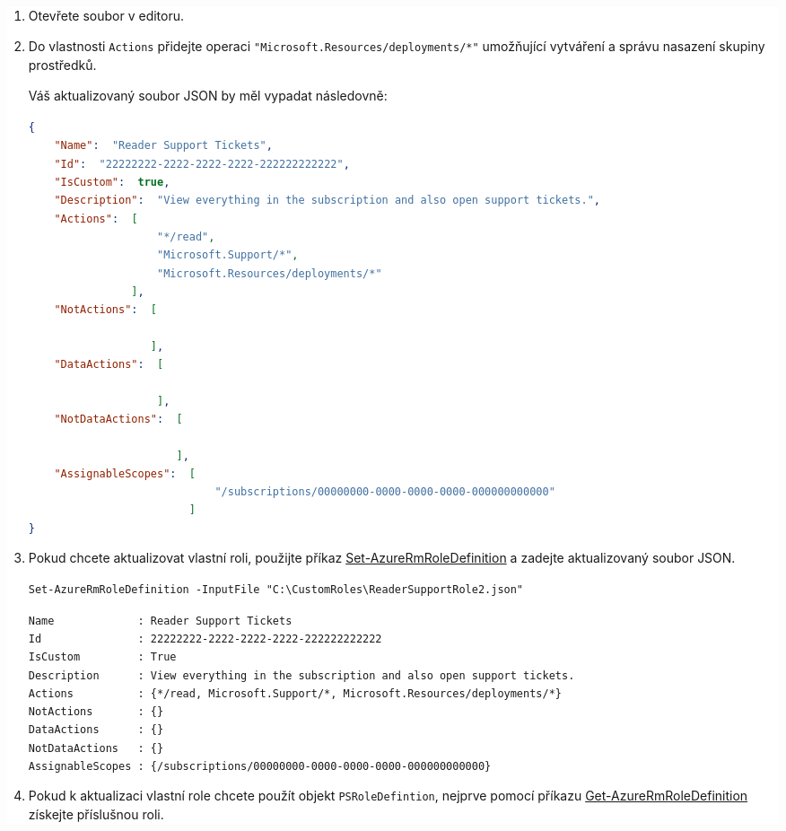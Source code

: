 1. Otevřete soubor v editoru.

1. Do vlastnosti `Actions` přidejte operaci `"Microsoft.Resources/deployments/*"` umožňující vytváření a správu nasazení skupiny prostředků.

    Váš aktualizovaný soubor JSON by měl vypadat následovně:

    ```json
    {
        "Name":  "Reader Support Tickets",
        "Id":  "22222222-2222-2222-2222-222222222222",
        "IsCustom":  true,
        "Description":  "View everything in the subscription and also open support tickets.",
        "Actions":  [
                        "*/read",
                        "Microsoft.Support/*",
                        "Microsoft.Resources/deployments/*"
                    ],
        "NotActions":  [
    
                       ],
        "DataActions":  [
    
                        ],
        "NotDataActions":  [
    
                           ],
        "AssignableScopes":  [
                                 "/subscriptions/00000000-0000-0000-0000-000000000000"
                             ]
    }
    ```
        
1. Pokud chcete aktualizovat vlastní roli, použijte příkaz [Set-AzureRmRoleDefinition](/powershell/module/azurerm.resources/set-azurermroledefinition) a zadejte aktualizovaný soubor JSON.

    ```azurepowershell
    Set-AzureRmRoleDefinition -InputFile "C:\CustomRoles\ReaderSupportRole2.json"
    ```

    ```Output
    Name             : Reader Support Tickets
    Id               : 22222222-2222-2222-2222-222222222222
    IsCustom         : True
    Description      : View everything in the subscription and also open support tickets.
    Actions          : {*/read, Microsoft.Support/*, Microsoft.Resources/deployments/*}
    NotActions       : {}
    DataActions      : {}
    NotDataActions   : {}
    AssignableScopes : {/subscriptions/00000000-0000-0000-0000-000000000000}
    ```

1. Pokud k aktualizaci vlastní role chcete použít objekt `PSRoleDefintion`, nejprve pomocí příkazu [Get-AzureRmRoleDefinition](/powershell/module/azurerm.resources/get-azurermroledefinition) získejte příslušnou roli.
